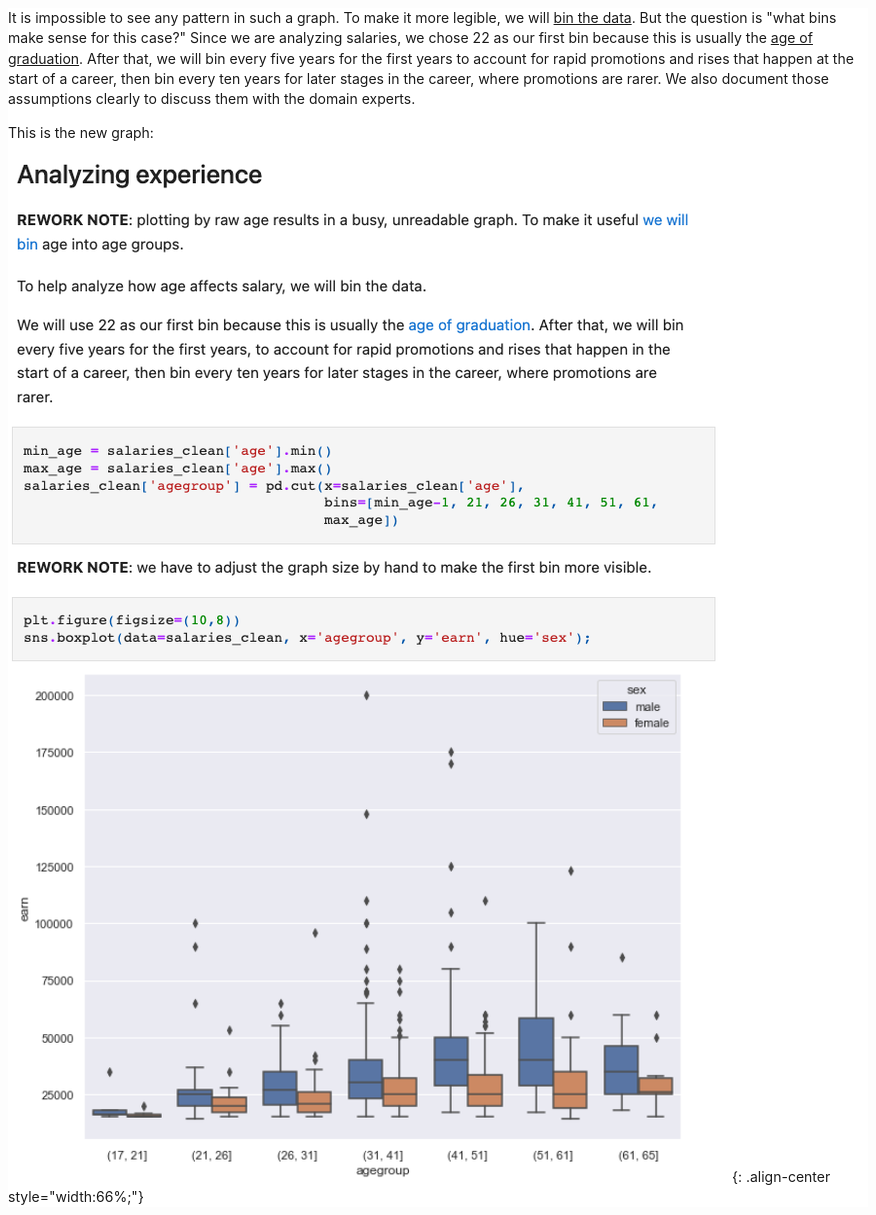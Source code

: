It is impossible to see any pattern in such a graph. To make it more legible, we will [bin the data](https://en.wikipedia.org/wiki/Data_binning). But the question is "what bins make sense for this case?" Since we are analyzing salaries, we chose 22 as our first bin because this is usually the [age of graduation](https://nonpartisaneducation.org/Review/Resources/Int__lHigherEd_AppendixA.pdf). After that, we will bin every five years for the first years to account for rapid promotions and rises that happen at the start of a career, then bin every ten years for later stages in the career, where promotions are rarer. We also document those assumptions clearly to discuss them with the domain experts.

This is the new graph:

![Step 5 - Salary by age after binning](/images/2022-09-19/step-5.4.drawio.png){: .align-center style="width:66%;"}
